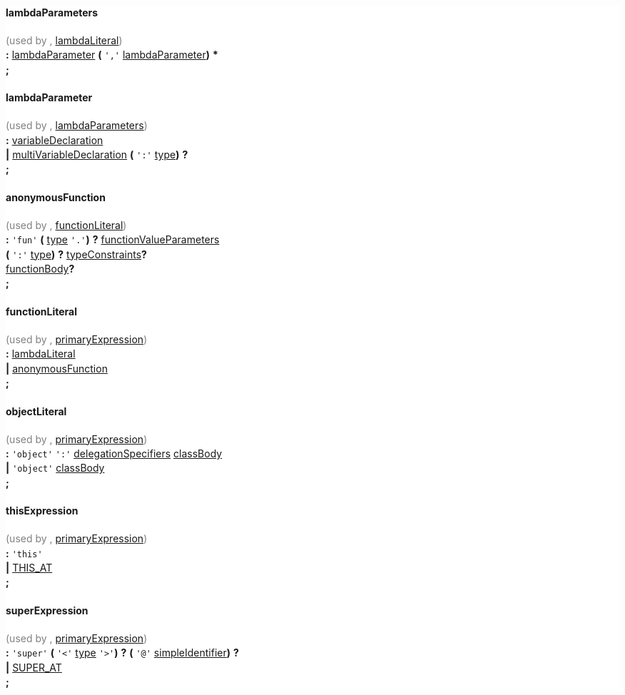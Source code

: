 <h4 id="lambdaParameters">lambdaParameters</h4>

<span style="color:gray">(used by </span><span style="color:gray">, </span>[lambdaLiteral](#lambdaLiteral)<span style="color:gray">)</span>  
 **:**  [lambdaParameter](#lambdaParameter) **(** `','` [lambdaParameter](#lambdaParameter)**)** **\***   
 **;** 

<h4 id="lambdaParameter">lambdaParameter</h4>

<span style="color:gray">(used by </span><span style="color:gray">, </span>[lambdaParameters](#lambdaParameters)<span style="color:gray">)</span>  
 **:**  [variableDeclaration](#variableDeclaration)  
 **|**  [multiVariableDeclaration](#multiVariableDeclaration) **(** `':'` [type](#type)**)** **?**   
 **;** 

<h4 id="anonymousFunction">anonymousFunction</h4>

<span style="color:gray">(used by </span><span style="color:gray">, </span>[functionLiteral](#functionLiteral)<span style="color:gray">)</span>  
 **:**  `'fun'` **(** [type](#type) `'.'`**)** **?**  [functionValueParameters](#functionValueParameters)  
   **(** `':'` [type](#type)**)** **?**  [typeConstraints](#typeConstraints)**?**   
   [functionBody](#functionBody)**?**   
 **;** 

<h4 id="functionLiteral">functionLiteral</h4>

<span style="color:gray">(used by </span><span style="color:gray">, </span>[primaryExpression](#primaryExpression)<span style="color:gray">)</span>  
 **:**  [lambdaLiteral](#lambdaLiteral)  
 **|**  [anonymousFunction](#anonymousFunction)  
 **;** 

<h4 id="objectLiteral">objectLiteral</h4>

<span style="color:gray">(used by </span><span style="color:gray">, </span>[primaryExpression](#primaryExpression)<span style="color:gray">)</span>  
 **:**  `'object'` `':'` [delegationSpecifiers](#delegationSpecifiers) [classBody](#classBody)  
 **|**  `'object'` [classBody](#classBody)  
 **;** 

<h4 id="thisExpression">thisExpression</h4>

<span style="color:gray">(used by </span><span style="color:gray">, </span>[primaryExpression](#primaryExpression)<span style="color:gray">)</span>  
 **:**  `'this'`  
 **|**  [THIS_AT](#THIS_AT)  
 **;** 

<h4 id="superExpression">superExpression</h4>

<span style="color:gray">(used by </span><span style="color:gray">, </span>[primaryExpression](#primaryExpression)<span style="color:gray">)</span>  
 **:**  `'super'` **(** `'<'` [type](#type) `'>'`**)** **?**  **(** `'@'` [simpleIdentifier](#simpleIdentifier)**)** **?**   
 **|**  [SUPER_AT](#SUPER_AT)  
 **;** 
